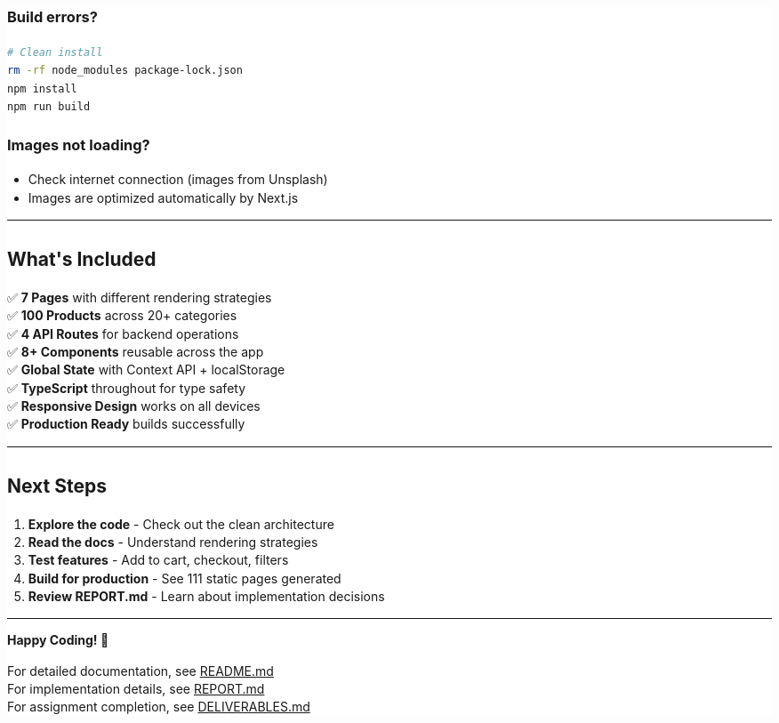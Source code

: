 ### Build errors?
```bash
# Clean install
rm -rf node_modules package-lock.json
npm install
npm run build
```

### Images not loading?
- Check internet connection (images from Unsplash)
- Images are optimized automatically by Next.js

---

## What's Included

✅ **7 Pages** with different rendering strategies  
✅ **100 Products** across 20+ categories  
✅ **4 API Routes** for backend operations  
✅ **8+ Components** reusable across the app  
✅ **Global State** with Context API + localStorage  
✅ **TypeScript** throughout for type safety  
✅ **Responsive Design** works on all devices  
✅ **Production Ready** builds successfully  

---

## Next Steps

1. **Explore the code** - Check out the clean architecture
2. **Read the docs** - Understand rendering strategies
3. **Test features** - Add to cart, checkout, filters
4. **Build for production** - See 111 static pages generated
5. **Review REPORT.md** - Learn about implementation decisions

---

**Happy Coding! 🎉**

For detailed documentation, see [README.md](README.md)  
For implementation details, see [REPORT.md](REPORT.md)  
For assignment completion, see [DELIVERABLES.md](DELIVERABLES.md)
